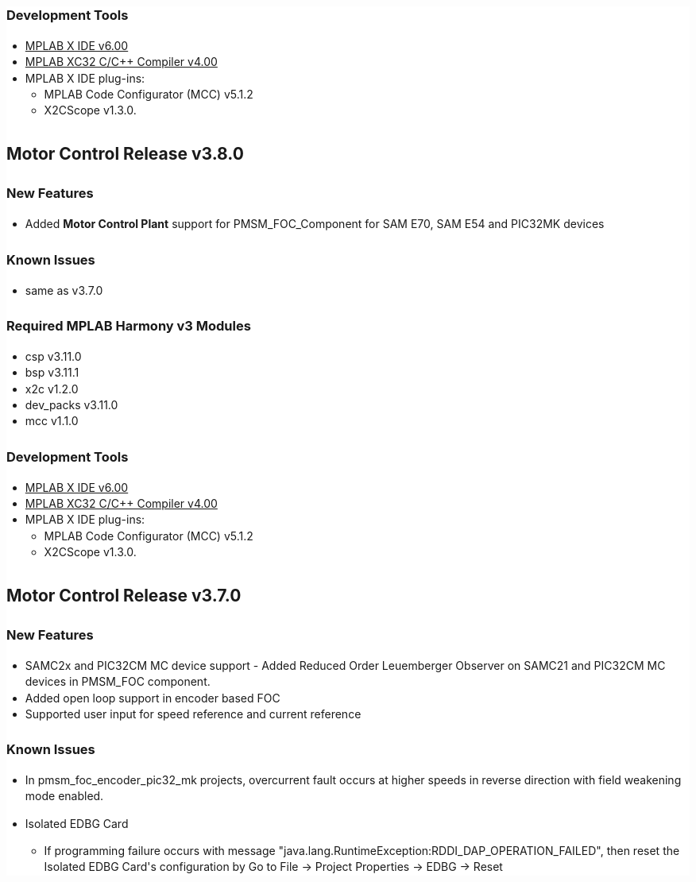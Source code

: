 ### Development Tools
* [MPLAB X IDE v6.00](https://www.microchip.com/mplab/mplab-x-ide)
* [MPLAB XC32 C/C++ Compiler v4.00](https://www.microchip.com/mplab/compilers)
* MPLAB X IDE plug-ins:
  * MPLAB Code Configurator (MCC) v5.1.2
  * X2CScope v1.3.0.
  
  
## Motor Control Release v3.8.0

### New Features
* Added **Motor Control Plant** support for PMSM_FOC_Component for SAM E70, SAM E54 and PIC32MK devices

### Known Issues
* same as v3.7.0

### Required MPLAB Harmony v3 Modules
* csp v3.11.0
* bsp v3.11.1
* x2c v1.2.0
* dev_packs v3.11.0
* mcc v1.1.0

### Development Tools
* [MPLAB X IDE v6.00](https://www.microchip.com/mplab/mplab-x-ide)
* [MPLAB XC32 C/C++ Compiler v4.00](https://www.microchip.com/mplab/compilers)
* MPLAB X IDE plug-ins:
  * MPLAB Code Configurator (MCC) v5.1.2
  * X2CScope v1.3.0.

## Motor Control Release v3.7.0

### New Features
* SAMC2x and PIC32CM MC device support - Added Reduced Order Leuemberger Observer on SAMC21 and PIC32CM MC devices in PMSM_FOC component. 
* Added open loop support in encoder based FOC
* Supported user input for speed reference and current reference

### Known Issues
* In pmsm_foc_encoder_pic32_mk projects, overcurrent fault occurs at higher speeds in reverse direction with field weakening mode enabled.

* Isolated EDBG Card 

  * If programming failure occurs with message "java.lang.RuntimeException:RDDI_DAP_OPERATION_FAILED", then reset the Isolated EDBG Card's configuration by Go to File -> Project Properties -> EDBG -> Reset 
